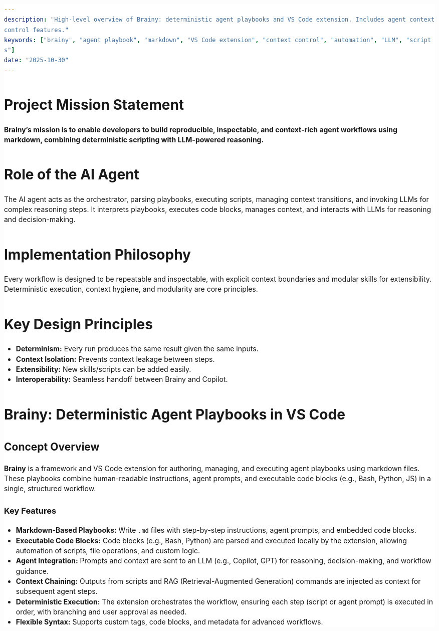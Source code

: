 ```yaml
---
description: "High-level overview of Brainy: deterministic agent playbooks and VS Code extension. Includes agent context control features."
keywords: ["brainy", "agent playbook", "markdown", "VS Code extension", "context control", "automation", "LLM", "scripts"]
date: "2025-10-30"
---
```


# Project Mission Statement

**Brainy’s mission is to enable developers to build reproducible, inspectable, and context-rich agent workflows using markdown, combining deterministic scripting with LLM-powered reasoning.**

# Role of the AI Agent

The AI agent acts as the orchestrator, parsing playbooks, executing scripts, managing context transitions, and invoking LLMs for complex reasoning steps. It interprets playbooks, executes code blocks, manages context, and interacts with LLMs for reasoning and decision-making.

# Implementation Philosophy

Every workflow is designed to be repeatable and inspectable, with explicit context boundaries and modular skills for extensibility. Deterministic execution, context hygiene, and modularity are core principles.

# Key Design Principles

- **Determinism:** Every run produces the same result given the same inputs.
- **Context Isolation:** Prevents context leakage between steps.
- **Extensibility:** New skills/scripts can be added easily.
- **Interoperability:** Seamless handoff between Brainy and Copilot.

# Brainy: Deterministic Agent Playbooks in VS Code

## Concept Overview

**Brainy** is a framework and VS Code extension for authoring, managing, and executing agent playbooks using markdown files. These playbooks combine human-readable instructions, agent prompts, and executable code blocks (e.g., Bash, Python, JS) in a single, structured workflow.

### Key Features
- **Markdown-Based Playbooks:** Write `.md` files with step-by-step instructions, agent prompts, and embedded code blocks.
- **Executable Code Blocks:** Code blocks (e.g., Bash, Python) are parsed and executed locally by the extension, allowing automation of scripts, file operations, and custom logic.
- **Agent Integration:** Prompts and context are sent to an LLM (e.g., Copilot, GPT) for reasoning, decision-making, and workflow guidance.
- **Context Chaining:** Outputs from scripts and RAG (Retrieval-Augmented Generation) commands are injected as context for subsequent agent steps.
- **Deterministic Execution:** The extension orchestrates the workflow, ensuring each step (script or agent prompt) is executed in order, with branching and user approval as needed.
- **Flexible Syntax:** Supports custom tags, code blocks, and metadata for advanced workflows.
